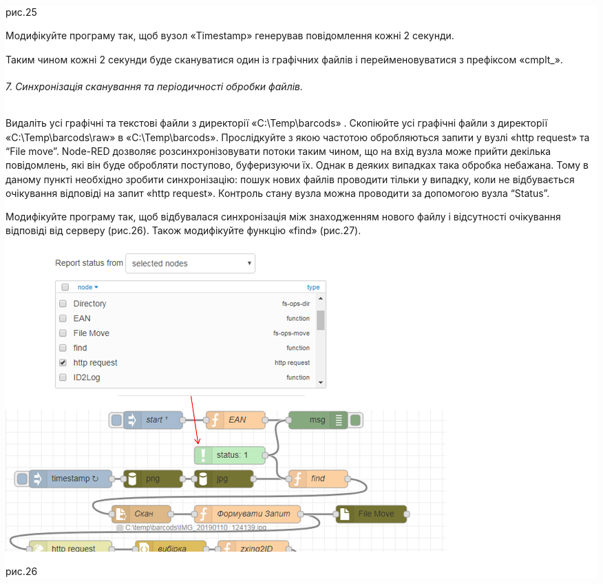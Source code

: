 рис.25

 

Модифікуйте програму так, щоб вузол «Timestamp» генерував повідомлення кожні 2 секунди.

Таким чином кожні 2 секунди буде скануватися один із графічних файлів і перейменовуватися з префіксом «cmplt_».

 

###### 7. Синхронізація сканування та періодичності обробки файлів.

Видаліть усі графічні та текстові файли з директорії «C:\Temp\barcods» . Скопіюйте усі графічні файли з директорії «C:\Temp\barcods\raw» в «C:\Temp\barcods».  Прослідкуйте з якою частотою обробляються запити у вузлі «http request» та “File move”. Node-RED дозволяє розсинхронізовувати потоки таким чином, що на вхід вузла може прийти декілька повідомлень, які він буде обробляти поступово, буферизуючи їх. Однак в деяких випадках така обробка небажана. Тому в даному пункті необхідно зробити синхронізацію: пошук нових файлів проводити тільки у випадку, коли не відбувається очікування відповіді на запит «http request». Контроль стану вузла можна проводити за допомогою вузла “Status”. 

Модифікуйте програму так, щоб відбувалася синхронізація між знаходженням нового файлу і відсутності очікування відповіді від серверу (рис.26). Також модифікуйте функцію «find» (рис.27).  

![рис.26](WEBAPIMedia/Рисунок26.png)

рис.26
